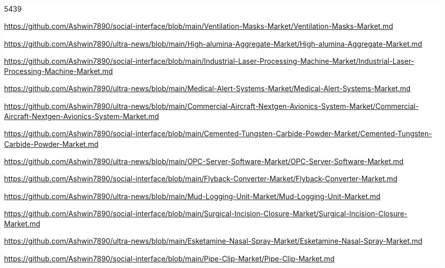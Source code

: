 5439</p><p><a href="https://github.com/Ashwin7890/social-interface/blob/main/Ventilation-Masks-Market/Ventilation-Masks-Market.md">https://github.com/Ashwin7890/social-interface/blob/main/Ventilation-Masks-Market/Ventilation-Masks-Market.md</a></p><p><a href="https://github.com/Ashwin7890/ultra-news/blob/main/High-alumina-Aggregate-Market/High-alumina-Aggregate-Market.md">https://github.com/Ashwin7890/ultra-news/blob/main/High-alumina-Aggregate-Market/High-alumina-Aggregate-Market.md</a></p><p><a href="https://github.com/Ashwin7890/social-interface/blob/main/Industrial-Laser-Processing-Machine-Market/Industrial-Laser-Processing-Machine-Market.md">https://github.com/Ashwin7890/social-interface/blob/main/Industrial-Laser-Processing-Machine-Market/Industrial-Laser-Processing-Machine-Market.md</a></p><p><a href="https://github.com/Ashwin7890/ultra-news/blob/main/Medical-Alert-Systems-Market/Medical-Alert-Systems-Market.md">https://github.com/Ashwin7890/ultra-news/blob/main/Medical-Alert-Systems-Market/Medical-Alert-Systems-Market.md</a></p><p><a href="https://github.com/Ashwin7890/ultra-news/blob/main/Commercial-Aircraft-Nextgen-Avionics-System-Market/Commercial-Aircraft-Nextgen-Avionics-System-Market.md">https://github.com/Ashwin7890/ultra-news/blob/main/Commercial-Aircraft-Nextgen-Avionics-System-Market/Commercial-Aircraft-Nextgen-Avionics-System-Market.md</a></p><p><a href="https://github.com/Ashwin7890/social-interface/blob/main/Cemented-Tungsten-Carbide-Powder-Market/Cemented-Tungsten-Carbide-Powder-Market.md">https://github.com/Ashwin7890/social-interface/blob/main/Cemented-Tungsten-Carbide-Powder-Market/Cemented-Tungsten-Carbide-Powder-Market.md</a></p><p><a href="https://github.com/Ashwin7890/ultra-news/blob/main/OPC-Server-Software-Market/OPC-Server-Software-Market.md">https://github.com/Ashwin7890/ultra-news/blob/main/OPC-Server-Software-Market/OPC-Server-Software-Market.md</a></p><p><a href="https://github.com/Ashwin7890/social-interface/blob/main/Flyback-Converter-Market/Flyback-Converter-Market.md">https://github.com/Ashwin7890/social-interface/blob/main/Flyback-Converter-Market/Flyback-Converter-Market.md</a></p><p><a href="https://github.com/Ashwin7890/ultra-news/blob/main/Mud-Logging-Unit-Market/Mud-Logging-Unit-Market.md">https://github.com/Ashwin7890/ultra-news/blob/main/Mud-Logging-Unit-Market/Mud-Logging-Unit-Market.md</a></p><p><a href="https://github.com/Ashwin7890/social-interface/blob/main/Surgical-Incision-Closure-Market/Surgical-Incision-Closure-Market.md">https://github.com/Ashwin7890/social-interface/blob/main/Surgical-Incision-Closure-Market/Surgical-Incision-Closure-Market.md</a></p><p><a href="https://github.com/Ashwin7890/ultra-news/blob/main/Esketamine-Nasal-Spray-Market/Esketamine-Nasal-Spray-Market.md">https://github.com/Ashwin7890/ultra-news/blob/main/Esketamine-Nasal-Spray-Market/Esketamine-Nasal-Spray-Market.md</a></p><p><a href="https://github.com/Ashwin7890/social-interface/blob/main/Pipe-Clip-Market/Pipe-Clip-Market.md">https://github.com/Ashwin7890/social-interface/blob/main/Pipe-Clip-Market/Pipe-Clip-Market.md</a></p>
